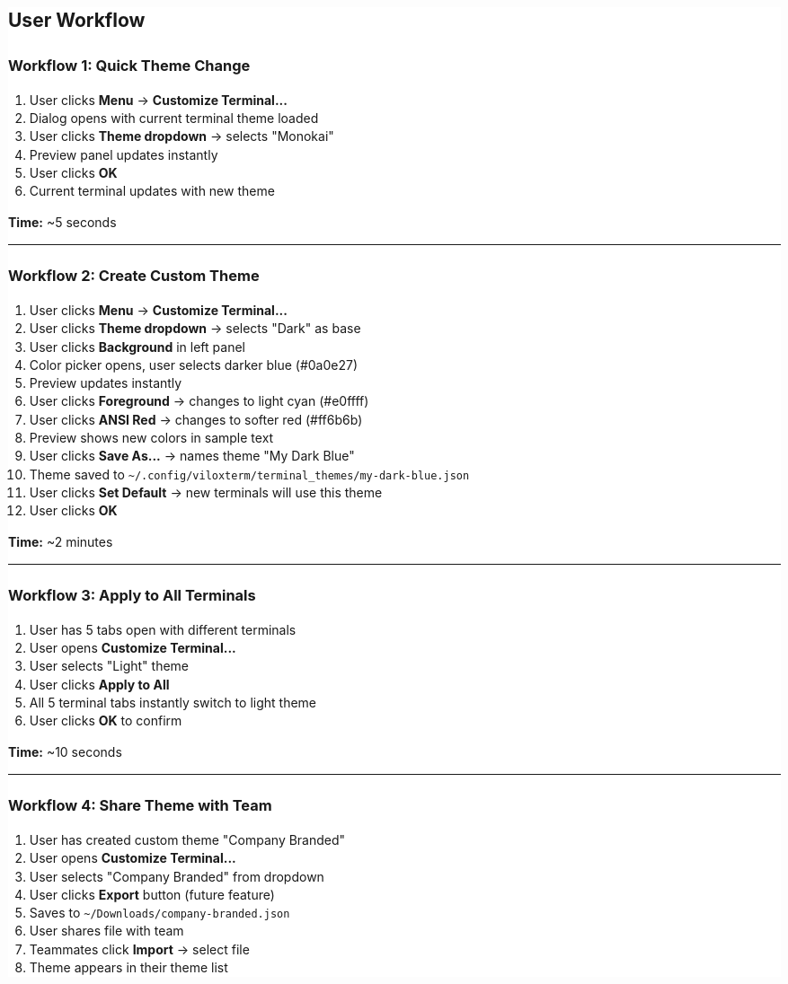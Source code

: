 
## User Workflow

### Workflow 1: Quick Theme Change

1. User clicks **Menu** → **Customize Terminal...**
2. Dialog opens with current terminal theme loaded
3. User clicks **Theme dropdown** → selects "Monokai"
4. Preview panel updates instantly
5. User clicks **OK**
6. Current terminal updates with new theme

**Time:** ~5 seconds

---

### Workflow 2: Create Custom Theme

1. User clicks **Menu** → **Customize Terminal...**
2. User clicks **Theme dropdown** → selects "Dark" as base
3. User clicks **Background** in left panel
4. Color picker opens, user selects darker blue (#0a0e27)
5. Preview updates instantly
6. User clicks **Foreground** → changes to light cyan (#e0ffff)
7. User clicks **ANSI Red** → changes to softer red (#ff6b6b)
8. Preview shows new colors in sample text
9. User clicks **Save As...** → names theme "My Dark Blue"
10. Theme saved to `~/.config/viloxterm/terminal_themes/my-dark-blue.json`
11. User clicks **Set Default** → new terminals will use this theme
12. User clicks **OK**

**Time:** ~2 minutes

---

### Workflow 3: Apply to All Terminals

1. User has 5 tabs open with different terminals
2. User opens **Customize Terminal...**
3. User selects "Light" theme
4. User clicks **Apply to All**
5. All 5 terminal tabs instantly switch to light theme
6. User clicks **OK** to confirm

**Time:** ~10 seconds

---

### Workflow 4: Share Theme with Team

1. User has created custom theme "Company Branded"
2. User opens **Customize Terminal...**
3. User selects "Company Branded" from dropdown
4. User clicks **Export** button (future feature)
5. Saves to `~/Downloads/company-branded.json`
6. User shares file with team
7. Teammates click **Import** → select file
8. Theme appears in their theme list

